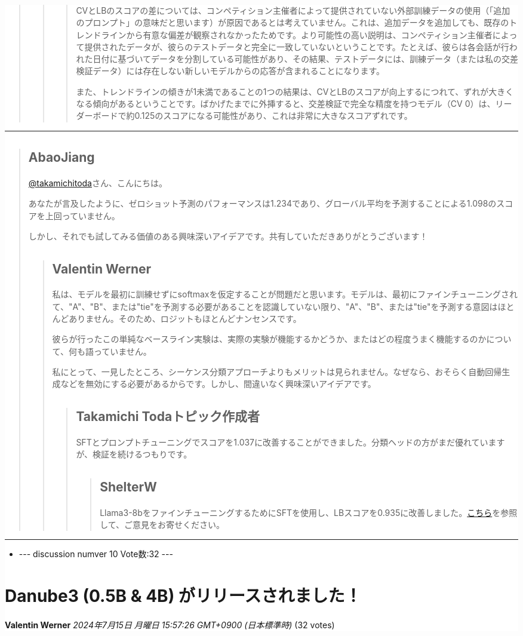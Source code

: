 > > > CVとLBのスコアの差については、コンペティション主催者によって提供されていない外部訓練データの使用（「追加のプロンプト」の意味だと思います）が原因であるとは考えていません。これは、追加データを追加しても、既存のトレンドラインから有意な偏差が観察されなかったためです。より可能性の高い説明は、コンペティション主催者によって提供されたデータが、彼らのテストデータと完全に一致していないということです。たとえば、彼らは各会話が行われた日付に基づいてデータを分割している可能性があり、その結果、テストデータには、訓練データ（または私の交差検証データ）には存在しない新しいモデルからの応答が含まれることになります。
> > > 
> > > また、トレンドラインの傾きが1未満であることの1つの結果は、CVとLBのスコアが向上するにつれて、ずれが大きくなる傾向があるということです。ばかげたまでに外挿すると、交差検証で完全な精度を持つモデル（CV 0）は、リーダーボードで約0.125のスコアになる可能性があり、これは非常に大きなスコアずれです。
> > > 
> > > 
> > > 
---
> ## AbaoJiang
> 
> [@takamichitoda](https://www.kaggle.com/takamichitoda)さん、こんにちは。
> 
> あなたが言及したように、ゼロショット予測のパフォーマンスは1.234であり、グローバル平均を予測することによる1.098のスコアを上回っていません。
> 
> しかし、それでも試してみる価値のある興味深いアイデアです。共有していただきありがとうございます！
> 
> 
> 
> > ## Valentin Werner
> > 
> > 私は、モデルを最初に訓練せずにsoftmaxを仮定することが問題だと思います。モデルは、最初にファインチューニングされて、"A"、"B"、または"tie"を予測する必要があることを認識していない限り、"A"、"B"、または"tie"を予測する意図はほとんどありません。そのため、ロジットもほとんどナンセンスです。
> > 
> > 彼らが行ったこの単純なベースライン実験は、実際の実験が機能するかどうか、またはどの程度うまく機能するのかについて、何も語っていません。
> > 
> > 私にとって、一見したところ、シーケンス分類アプローチよりもメリットは見られません。なぜなら、おそらく自動回帰生成などを無効にする必要があるからです。しかし、間違いなく興味深いアイデアです。
> > 
> > 
> > > ## Takamichi Todaトピック作成者
> > > 
> > > SFTとプロンプトチューニングでスコアを1.037に改善することができました。分類ヘッドの方がまだ優れていますが、検証を続けるつもりです。
> > > 
> > > 
> > > > ## ShelterW
> > > > 
> > > > Llama3-8bをファインチューニングするためにSFTを使用し、LBスコアを0.935に改善しました。[こちら](https://www.kaggle.com/code/shelterw/training-llama3-8b-4-bit-qlora-sft)を参照して、ご意見をお寄せください。
> > > > 
> > > > 
> > > > 
---




* --- discussion numver 10 Vote数:32 ---

# Danube3 (0.5B & 4B) がリリースされました！
**Valentin Werner** *2024年7月15日 月曜日 15:57:26 GMT+0900 (日本標準時)* (32 votes)

